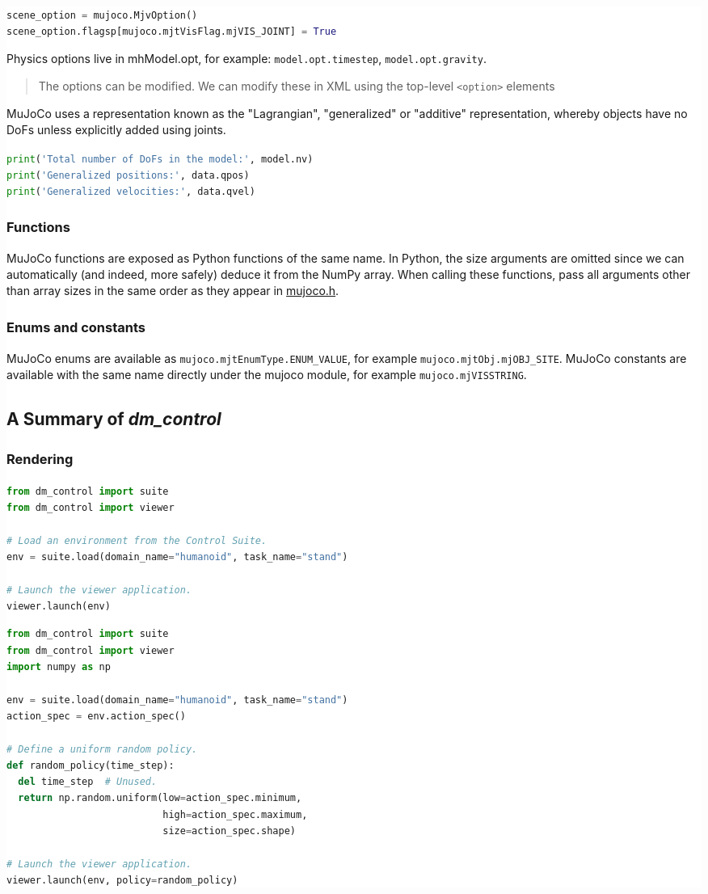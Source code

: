 ```py
scene_option = mujoco.MjvOption()
scene_option.flagsp[mujoco.mjtVisFlag.mjVIS_JOINT] = True
```

Physics options live in mhModel.opt, for example: `model.opt.timestep`, `model.opt.gravity`.

> The options can be modified. We can modify these in XML using the top-level `<option>` elements

MuJoCo uses a representation known as the "Lagrangian", "generalized" or "additive" representation, whereby objects have no DoFs unless explicitly added using joints.

```py
print('Total number of DoFs in the model:', model.nv)
print('Generalized positions:', data.qpos)
print('Generalized velocities:', data.qvel)
```

### Functions

MuJoCo functions are exposed as Python functions of the same name. In Python, the size arguments are omitted since we can automatically (and indeed, more safely) deduce it from the NumPy array. When calling these functions, pass all arguments other than array sizes in the same order as they appear in [mujoco.h](https://github.com/deepmind/mujoco/blob/main/include/mujoco/mujoco.h).

### Enums and constants

MuJoCo enums are available as `mujoco.mjtEnumType.ENUM_VALUE`, for example `mujoco.mjtObj.mjOBJ_SITE`. MuJoCo constants are available with the same name directly under the mujoco module, for example `mujoco.mjVISSTRING`.

## A Summary of *dm_control*

### Rendering

```py
from dm_control import suite
from dm_control import viewer

# Load an environment from the Control Suite.
env = suite.load(domain_name="humanoid", task_name="stand")

# Launch the viewer application.
viewer.launch(env)
```

```py
from dm_control import suite
from dm_control import viewer
import numpy as np

env = suite.load(domain_name="humanoid", task_name="stand")
action_spec = env.action_spec()

# Define a uniform random policy.
def random_policy(time_step):
  del time_step  # Unused.
  return np.random.uniform(low=action_spec.minimum,
                           high=action_spec.maximum,
                           size=action_spec.shape)

# Launch the viewer application.
viewer.launch(env, policy=random_policy)
```
